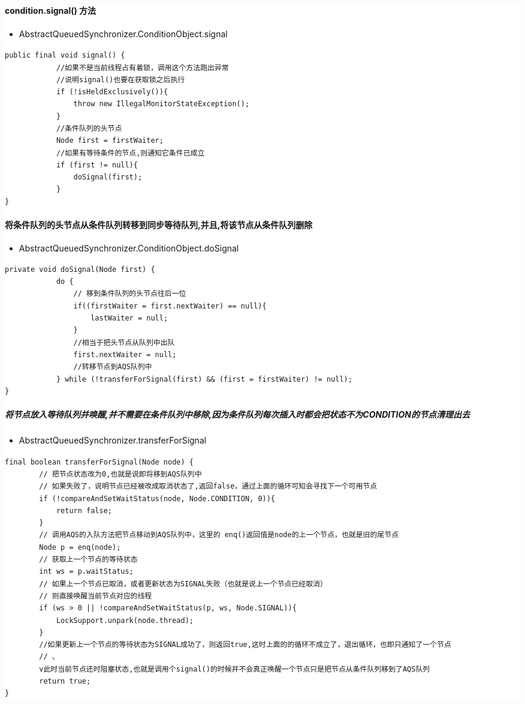 ````
````

#### condition.signal() 方法 

- AbstractQueuedSynchronizer.ConditionObject.signal

```
public final void signal() {
            //如果不是当前线程占有着锁，调用这个方法跑出异常
            //说明signal()也要在获取锁之后执行
            if (!isHeldExclusively()){
                throw new IllegalMonitorStateException();
            }
            //条件队列的头节点
            Node first = firstWaiter;
            //如果有等待条件的节点,则通知它条件已成立
            if (first != null){
                doSignal(first);
            }    
}
```

#### 将条件队列的头节点从条件队列转移到同步等待队列,并且,将该节点从条件队列删除

- AbstractQueuedSynchronizer.ConditionObject.doSignal

````
private void doSignal(Node first) {
            do {
                // 移到条件队列的头节点往后一位
                if((firstWaiter = first.nextWaiter) == null){
                    lastWaiter = null;
                }
                //相当于把头节点从队列中出队
                first.nextWaiter = null;
                //转移节点到AQS队列中
            } while (!transferForSignal(first) && (first = firstWaiter) != null);
}
````

##### 将节点放入等待队列并唤醒,并不需要在条件队列中移除,因为条件队列每次插入时都会把状态不为CONDITION的节点清理出去

- AbstractQueuedSynchronizer.transferForSignal

````
final boolean transferForSignal(Node node) {
        // 把节点状态改为0,也就是说即将移到AQS队列中
        // 如果失败了，说明节点已经被改成取消状态了,返回false，通过上面的循环可知会寻找下一个可用节点
        if (!compareAndSetWaitStatus(node, Node.CONDITION, 0)){
            return false;
        }
        // 调用AQS的入队方法把节点移动到AQS队列中，这里的 enq()返回值是node的上一个节点，也就是旧的尾节点
        Node p = enq(node);
        // 获取上一个节点的等待状态
        int ws = p.waitStatus;
        // 如果上一个节点已取消，或者更新状态为SIGNAL失败（也就是说上一个节点已经取消）
        // 则直接唤醒当前节点对应的线程
        if (ws > 0 || !compareAndSetWaitStatus(p, ws, Node.SIGNAL)){
            LockSupport.unpark(node.thread);
        }
        //如果更新上一个节点的等待状态为SIGNAL成功了，则返回true,这时上面的的循环不成立了，退出循环，也即只通知了一个节点
        // 、
        v此时当前节点还时阻塞状态,也就是调用个signal()的时候并不会真正唤醒一个节点只是把节点从条件队列移到了AQS队列
        return true;
}
````
